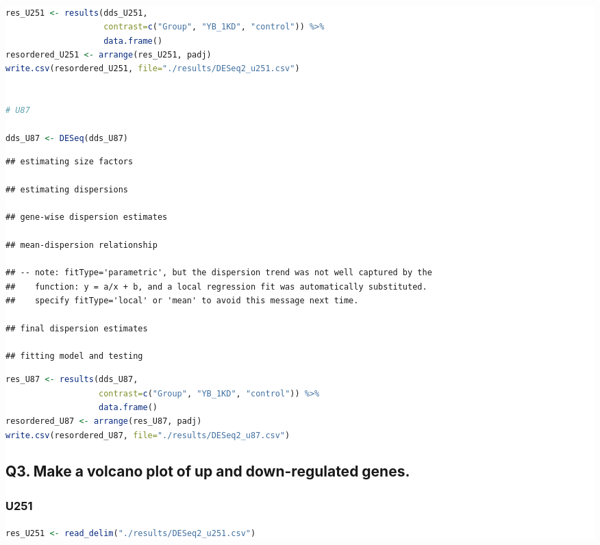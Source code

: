 ``` r
res_U251 <- results(dds_U251, 
                    contrast=c("Group", "YB_1KD", "control")) %>% 
                    data.frame()
resordered_U251 <- arrange(res_U251, padj)
write.csv(resordered_U251, file="./results/DESeq2_u251.csv")


# U87

dds_U87 <- DESeq(dds_U87)
```

    ## estimating size factors

    ## estimating dispersions

    ## gene-wise dispersion estimates

    ## mean-dispersion relationship

    ## -- note: fitType='parametric', but the dispersion trend was not well captured by the
    ##    function: y = a/x + b, and a local regression fit was automatically substituted.
    ##    specify fitType='local' or 'mean' to avoid this message next time.

    ## final dispersion estimates

    ## fitting model and testing

``` r
res_U87 <- results(dds_U87, 
                   contrast=c("Group", "YB_1KD", "control")) %>% 
                   data.frame()  
resordered_U87 <- arrange(res_U87, padj)
write.csv(resordered_U87, file="./results/DESeq2_u87.csv")
```

## Q3. Make a volcano plot of up and down-regulated genes.

### U251

``` r
res_U251 <- read_delim("./results/DESeq2_u251.csv")
```
